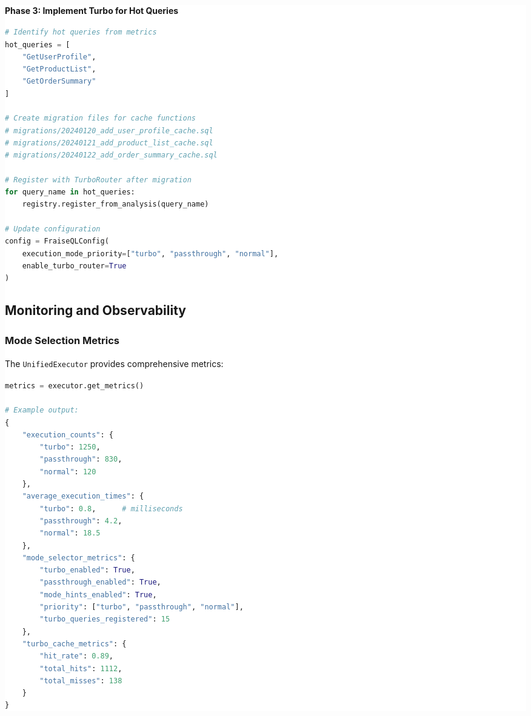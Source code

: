 **Phase 3: Implement Turbo for Hot Queries**
```python
# Identify hot queries from metrics
hot_queries = [
    "GetUserProfile",
    "GetProductList", 
    "GetOrderSummary"
]

# Create migration files for cache functions
# migrations/20240120_add_user_profile_cache.sql
# migrations/20240121_add_product_list_cache.sql
# migrations/20240122_add_order_summary_cache.sql

# Register with TurboRouter after migration
for query_name in hot_queries:
    registry.register_from_analysis(query_name)

# Update configuration
config = FraiseQLConfig(
    execution_mode_priority=["turbo", "passthrough", "normal"],
    enable_turbo_router=True
)
```

## Monitoring and Observability

### Mode Selection Metrics

The `UnifiedExecutor` provides comprehensive metrics:

```python
metrics = executor.get_metrics()

# Example output:
{
    "execution_counts": {
        "turbo": 1250,
        "passthrough": 830, 
        "normal": 120
    },
    "average_execution_times": {
        "turbo": 0.8,      # milliseconds
        "passthrough": 4.2,
        "normal": 18.5
    },
    "mode_selector_metrics": {
        "turbo_enabled": True,
        "passthrough_enabled": True,
        "mode_hints_enabled": True,
        "priority": ["turbo", "passthrough", "normal"],
        "turbo_queries_registered": 15
    },
    "turbo_cache_metrics": {
        "hit_rate": 0.89,
        "total_hits": 1112,
        "total_misses": 138
    }
}
```

